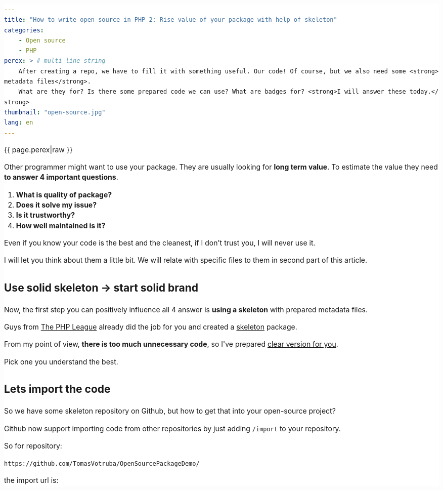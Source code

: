 ```yaml
---
title: "How to write open-source in PHP 2: Rise value of your package with help of skeleton"
categories:
    - Open source
    - PHP
perex: > # multi-line string
    After creating a repo, we have to fill it with something useful. Our code! Of course, but we also need some <strong>metadata files</strong>.
    What are they for? Is there some prepared code we can use? What are badges for? <strong>I will answer these today.</strong> 
thumbnail: "open-source.jpg"
lang: en
---
```


<p class="perex">{{ page.perex|raw }}</p>

Other programmer might want to use your package. They are usually looking for **long term value**. 
To estimate the value they need **to answer 4 important questions**.

1. **What is quality of package?** 
2. **Does it solve my issue?**
3. **Is it trustworthy?** 
4. **How well maintained is it?**

Even if you know your code is the best and the cleanest, if I don't trust you, I will never use it.

I will let you think about them a little bit. We will relate with specific files to them in second part of this article.

## Use solid skeleton → start solid brand

Now, the first step you can positively influence all 4 answer is **using a skeleton** with prepared metadata files. 

Guys from [The PHP League](https://thephpleague.com/) already did the job for you and created a [skeleton](https://github.com/thephpleague/skeleton) package.
 
From my point of view, **there is too much unnecessary code**, so I've prepared [clear version for you](https://github.com/TomasVotruba/open-source-pakage-skeleton).

Pick one you understand the best.

## Lets import the code

So we have some skeleton repository on Github, but how to get that into your open-source project?

Github now support importing code from other repositories by just adding `/import` to your repository.

So for repository:
 
    https://github.com/TomasVotruba/OpenSourcePackageDemo/
 
the import url is:
 